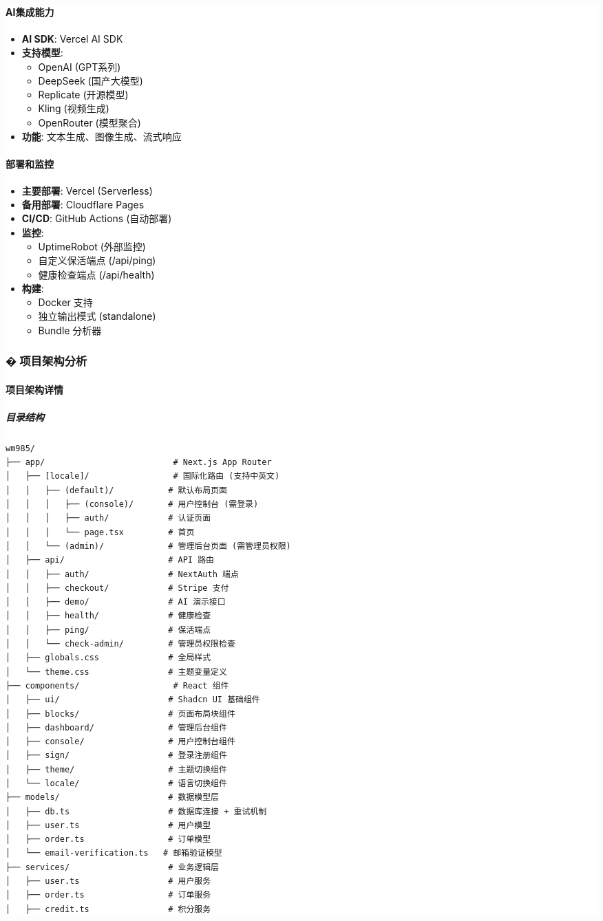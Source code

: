 #### AI集成能力
- **AI SDK**: Vercel AI SDK
- **支持模型**:
  - OpenAI (GPT系列)
  - DeepSeek (国产大模型)
  - Replicate (开源模型)
  - Kling (视频生成)
  - OpenRouter (模型聚合)
- **功能**: 文本生成、图像生成、流式响应

#### 部署和监控
- **主要部署**: Vercel (Serverless)
- **备用部署**: Cloudflare Pages
- **CI/CD**: GitHub Actions (自动部署)
- **监控**:
  - UptimeRobot (外部监控)
  - 自定义保活端点 (/api/ping)
  - 健康检查端点 (/api/health)
- **构建**:
  - Docker 支持
  - 独立输出模式 (standalone)
  - Bundle 分析器

### �️ 项目架构分析

#### 项目架构详情

##### 目录结构
```
wm985/
├── app/                          # Next.js App Router
│   ├── [locale]/                 # 国际化路由 (支持中英文)
│   │   ├── (default)/           # 默认布局页面
│   │   │   ├── (console)/       # 用户控制台 (需登录)
│   │   │   ├── auth/            # 认证页面
│   │   │   └── page.tsx         # 首页
│   │   └── (admin)/             # 管理后台页面 (需管理员权限)
│   ├── api/                     # API 路由
│   │   ├── auth/                # NextAuth 端点
│   │   ├── checkout/            # Stripe 支付
│   │   ├── demo/                # AI 演示接口
│   │   ├── health/              # 健康检查
│   │   ├── ping/                # 保活端点
│   │   └── check-admin/         # 管理员权限检查
│   ├── globals.css              # 全局样式
│   └── theme.css                # 主题变量定义
├── components/                   # React 组件
│   ├── ui/                      # Shadcn UI 基础组件
│   ├── blocks/                  # 页面布局块组件
│   ├── dashboard/               # 管理后台组件
│   ├── console/                 # 用户控制台组件
│   ├── sign/                    # 登录注册组件
│   ├── theme/                   # 主题切换组件
│   └── locale/                  # 语言切换组件
├── models/                      # 数据模型层
│   ├── db.ts                    # 数据库连接 + 重试机制
│   ├── user.ts                  # 用户模型
│   ├── order.ts                 # 订单模型
│   └── email-verification.ts   # 邮箱验证模型
├── services/                    # 业务逻辑层
│   ├── user.ts                  # 用户服务
│   ├── order.ts                 # 订单服务
│   ├── credit.ts                # 积分服务
```